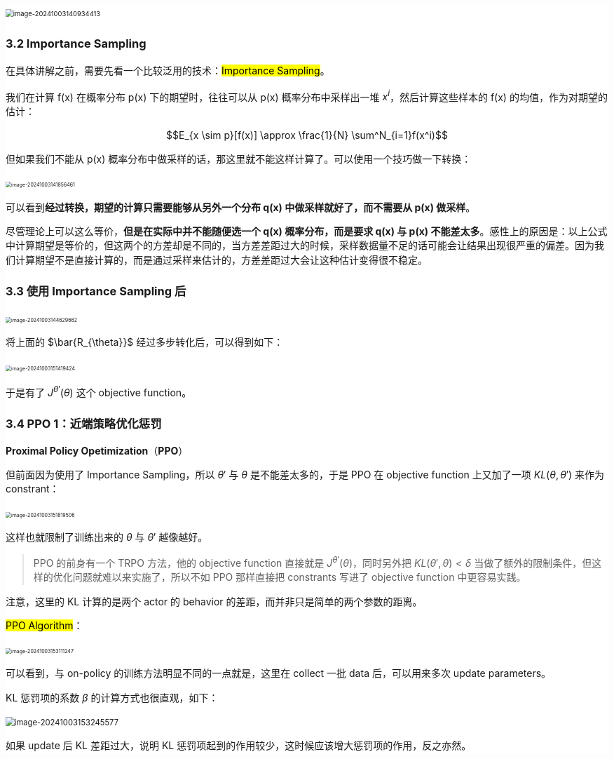  <img src="https://notebook-img-1304596351.cos.ap-beijing.myqcloud.com/img/image-20241003140934413.png" alt="image-20241003140934413" style="zoom: 67%;" />

### 3.2 Importance Sampling

在具体讲解之前，需要先看一个比较泛用的技术：<mark>Importance Sampling</mark>。

我们在计算 f(x) 在概率分布 p(x) 下的期望时，往往可以从 p(x) 概率分布中采样出一堆 $x^i$，然后计算这些样本的 f(x) 的均值，作为对期望的估计：

$$E_{x \sim p}[f(x)] \approx \frac{1}{N} \sum^N_{i=1}f(x^i)$$

但如果我们不能从 p(x) 概率分布中做采样的话，那这里就不能这样计算了。可以使用一个技巧做一下转换：

<img src="https://notebook-img-1304596351.cos.ap-beijing.myqcloud.com/img/image-20241003141856461.png" alt="image-20241003141856461" style="zoom: 50%;" />

可以看到**经过转换，期望的计算只需要能够从另外一个分布 q(x) 中做采样就好了，而不需要从 p(x) 做采样**。

尽管理论上可以这么等价，**但是在实际中并不能随便选一个 q(x) 概率分布，而是要求 q(x) 与 p(x) 不能差太多**。感性上的原因是：以上公式中计算期望是等价的，但这两个的方差却是不同的，当方差差距过大的时候，采样数据量不足的话可能会让结果出现很严重的偏差。因为我们计算期望不是直接计算的，而是通过采样来估计的，方差差距过大会让这种估计变得很不稳定。

### 3.3 使用 Importance Sampling 后

<img src="https://notebook-img-1304596351.cos.ap-beijing.myqcloud.com/img/image-20241003144629662.png" alt="image-20241003144629662" style="zoom: 50%;" />

将上面的 $\bar{R_{\theta}}$ 经过多步转化后，可以得到如下：

<img src="https://notebook-img-1304596351.cos.ap-beijing.myqcloud.com/img/image-20241003151419424.png" alt="image-20241003151419424" style="zoom: 50%;" />

于是有了 $J^{\theta'}(\theta)$ 这个 objective function。

### 3.4 PPO 1：近端策略优化惩罚

**Proximal Policy Opetimization**（**PPO**）

但前面因为使用了 Importance Sampling，所以 $\theta'$ 与 $\theta$ 是不能差太多的，于是 PPO 在 objective function 上又加了一项 $KL(\theta, \theta')$ 来作为 constrant：

<img src="https://notebook-img-1304596351.cos.ap-beijing.myqcloud.com/img/image-20241003151819506.png" alt="image-20241003151819506" style="zoom: 50%;" />

这样也就限制了训练出来的 $\theta$ 与 $\theta'$ 越像越好。

> PPO 的前身有一个 TRPO 方法，他的 objective function 直接就是 $J^{\theta'}(\theta)$，同时另外把 $KL(\theta', \theta) \lt \delta$  当做了额外的限制条件，但这样的优化问题就难以来实施了，所以不如 PPO 那样直接把 constrants 写进了 objective function 中更容易实践。

注意，这里的 KL 计算的是两个 actor 的 behavior 的差距，而并非只是简单的两个参数的距离。

<mark>PPO Algorithm</mark>：

<img src="https://notebook-img-1304596351.cos.ap-beijing.myqcloud.com/img/image-20241003153111247.png" alt="image-20241003153111247" style="zoom: 50%;" />

可以看到，与 on-policy 的训练方法明显不同的一点就是，这里在 collect 一批 data 后，可以用来多次 update parameters。

KL 惩罚项的系数 $\beta$ 的计算方式也很直观，如下：

<img src="https://notebook-img-1304596351.cos.ap-beijing.myqcloud.com/img/image-20241003153245577.png" alt="image-20241003153245577" style="zoom:80%;" />

如果 update 后 KL 差距过大，说明 KL 惩罚项起到的作用较少，这时候应该增大惩罚项的作用，反之亦然。

